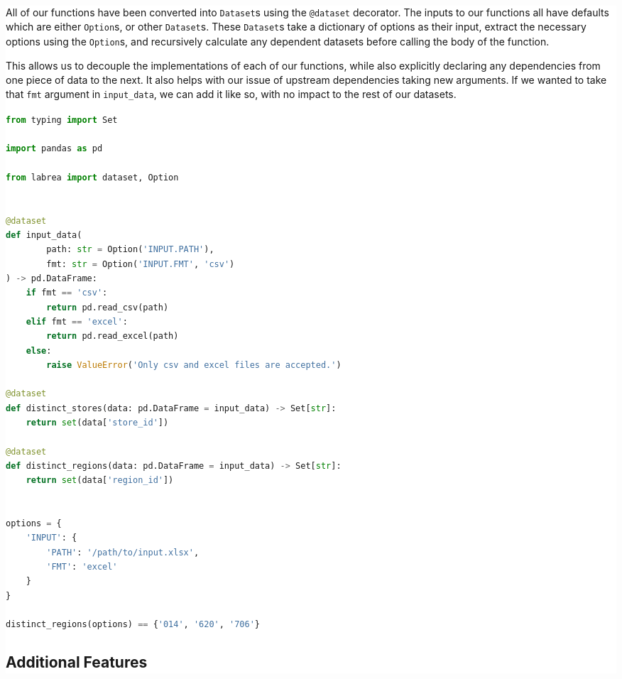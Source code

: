 All of our functions have been converted into `Dataset`s using the `@dataset` 
decorator. The inputs to our functions all have defaults which are either 
`Option`s, or other `Dataset`s. These `Dataset`s take a dictionary of options as
their input, extract the necessary options using the `Option`s, and recursively 
calculate any dependent datasets before calling the body of the function. 

This allows us to decouple the implementations of each of our functions, while
also explicitly declaring any dependencies from one piece of data to the next.
It also helps with our issue of upstream dependencies taking new arguments. If
we wanted to take that `fmt` argument in `input_data`, we can add it like so,
with no impact to the rest of our datasets.

```python
from typing import Set

import pandas as pd

from labrea import dataset, Option


@dataset
def input_data(
        path: str = Option('INPUT.PATH'),
        fmt: str = Option('INPUT.FMT', 'csv')
) -> pd.DataFrame:
    if fmt == 'csv':
        return pd.read_csv(path)
    elif fmt == 'excel':
        return pd.read_excel(path)
    else:
        raise ValueError('Only csv and excel files are accepted.')

@dataset
def distinct_stores(data: pd.DataFrame = input_data) -> Set[str]:
    return set(data['store_id'])

@dataset
def distinct_regions(data: pd.DataFrame = input_data) -> Set[str]:
    return set(data['region_id'])


options = {
    'INPUT': {
        'PATH': '/path/to/input.xlsx',
        'FMT': 'excel'
    }
}

distinct_regions(options) == {'014', '620', '706'} 
```

## Additional Features
